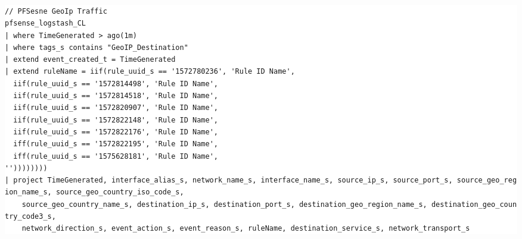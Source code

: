     // PFSesne GeoIp Traffic
    pfsense_logstash_CL
    | where TimeGenerated > ago(1m)
    | where tags_s contains "GeoIP_Destination"
    | extend event_created_t = TimeGenerated
    | extend ruleName = iif(rule_uuid_s == '1572780236', 'Rule ID Name',
      iif(rule_uuid_s == '1572814498', 'Rule ID Name',
      iif(rule_uuid_s == '1572814518', 'Rule ID Name',
      iif(rule_uuid_s == '1572820907', 'Rule ID Name',
      iif(rule_uuid_s == '1572822148', 'Rule ID Name',
      iif(rule_uuid_s == '1572822176', 'Rule ID Name',
      iff(rule_uuid_s == '1572822195', 'Rule ID Name',
      iff(rule_uuid_s == '1575628181', 'Rule ID Name',
    ''))))))))
    | project TimeGenerated, interface_alias_s, network_name_s, interface_name_s, source_ip_s, source_port_s, source_geo_region_name_s, source_geo_country_iso_code_s,
        source_geo_country_name_s, destination_ip_s, destination_port_s, destination_geo_region_name_s, destination_geo_country_code3_s,
        network_direction_s, event_action_s, event_reason_s, ruleName, destination_service_s, network_transport_s
